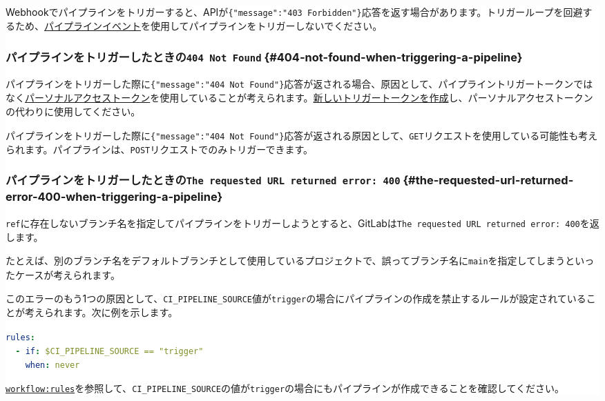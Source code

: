 Webhookでパイプラインをトリガーすると、APIが`{"message":"403 Forbidden"}`応答を返す場合があります。トリガーループを回避するため、[パイプラインイベント](../../user/project/integrations/webhook_events.md#pipeline-events)を使用してパイプラインをトリガーしないでください。

### パイプラインをトリガーしたときの`404 Not Found` {#404-not-found-when-triggering-a-pipeline}

パイプラインをトリガーした際に`{"message":"404 Not Found"}`応答が返される場合、原因として、パイプライントリガートークンではなく[パーソナルアクセストークン](../../user/profile/personal_access_tokens.md)を使用していることが考えられます。[新しいトリガートークンを作成](#create-a-pipeline-trigger-token)し、パーソナルアクセストークンの代わりに使用してください。

パイプラインをトリガーした際に`{"message":"404 Not Found"}`応答が返される原因として、`GET`リクエストを使用している可能性も考えられます。パイプラインは、`POST`リクエストでのみトリガーできます。

### パイプラインをトリガーしたときの`The requested URL returned error: 400` {#the-requested-url-returned-error-400-when-triggering-a-pipeline}

`ref`に存在しないブランチ名を指定してパイプラインをトリガーしようとすると、GitLabは`The requested URL returned error: 400`を返します。

たとえば、別のブランチ名をデフォルトブランチとして使用しているプロジェクトで、誤ってブランチ名に`main`を指定してしまうといったケースが考えられます。

このエラーのもう1つの原因として、`CI_PIPELINE_SOURCE`値が`trigger`の場合にパイプラインの作成を禁止するルールが設定されていることが考えられます。次に例を示します。

```yaml
rules:
  - if: $CI_PIPELINE_SOURCE == "trigger"
    when: never
```

[`workflow:rules`](../yaml/_index.md#workflowrules)を参照して、`CI_PIPELINE_SOURCE`の値が`trigger`の場合にもパイプラインが作成できることを確認してください。
